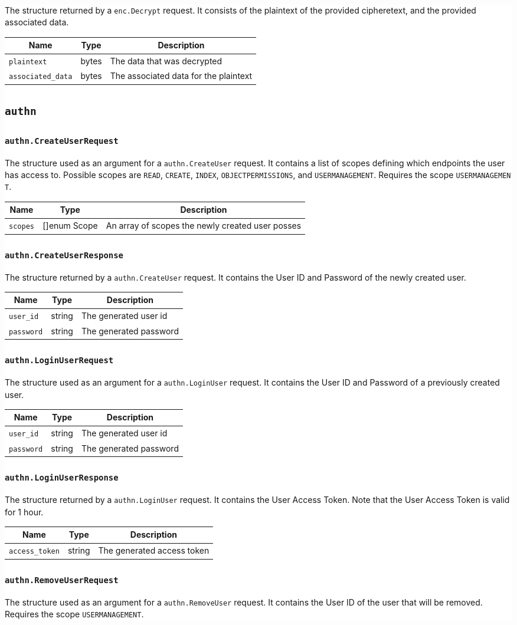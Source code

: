 The structure returned by a `enc.Decrypt` request. It consists of the plaintext of the provided cipheretext, 
and the provided associated data.

| Name              | Type   | Description                           |
|-------------------|--------|---------------------------------------|
| `plaintext`       | bytes  | The data that was decrypted           |
| `associated_data` | bytes  | The associated data for the plaintext |

## `authn`

### `authn.CreateUserRequest`
The structure used as an argument for a `authn.CreateUser` request. It contains a list of scopes
defining which endpoints the user has access to. Possible scopes are `READ`, `CREATE`, `INDEX`,
`OBJECTPERMISSIONS`, and `USERMANAGEMENT`. Requires the scope `USERMANAGEMENT`.

| Name     | Type         | Description                                      |
|----------|--------------|--------------------------------------------------|
| `scopes` | []enum Scope | An array of scopes the newly created user posses |

### `authn.CreateUserResponse`
The structure returned by a `authn.CreateUser` request. It contains the User ID and Password of
the newly created user.

| Name       | Type   | Description            |
|------------|--------|------------------------|
| `user_id`  | string | The generated user id  |
| `password` | string | The generated password |

### `authn.LoginUserRequest`
The structure used as an argument for a `authn.LoginUser` request. It contains the User ID
and Password of a previously created user.

| Name       | Type   | Description            |
|------------|--------|------------------------|
| `user_id`  | string | The generated user id  |
| `password` | string | The generated password |

### `authn.LoginUserResponse`
The structure returned by a `authn.LoginUser` request. It contains the User Access Token.
Note that the User Access Token is valid for 1 hour.

| Name           | Type   | Description                |
|----------------|--------|----------------------------|
| `access_token` | string | The generated access token |

### `authn.RemoveUserRequest`
The structure used as an argument for a `authn.RemoveUser` request. It contains the User ID
of the user that will be removed. Requires the scope `USERMANAGEMENT`.
